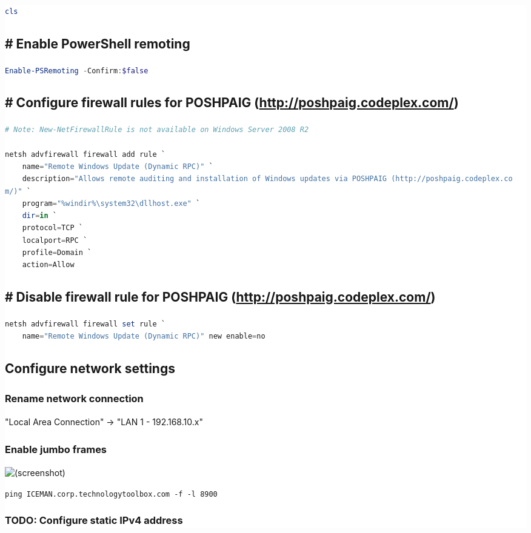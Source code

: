 ```PowerShell
cls
```

## # Enable PowerShell remoting

```PowerShell
Enable-PSRemoting -Confirm:$false
```

## # Configure firewall rules for POSHPAIG (http://poshpaig.codeplex.com/)

```PowerShell
# Note: New-NetFirewallRule is not available on Windows Server 2008 R2

netsh advfirewall firewall add rule `
    name="Remote Windows Update (Dynamic RPC)" `
    description="Allows remote auditing and installation of Windows updates via POSHPAIG (http://poshpaig.codeplex.com/)" `
    program="%windir%\system32\dllhost.exe" `
    dir=in `
    protocol=TCP `
    localport=RPC `
    profile=Domain `
    action=Allow
```

## # Disable firewall rule for POSHPAIG (http://poshpaig.codeplex.com/)

```PowerShell
netsh advfirewall firewall set rule `
    name="Remote Windows Update (Dynamic RPC)" new enable=no
```

## Configure network settings

### Rename network connection

"Local Area Connection" -> "LAN 1 - 192.168.10.x"

### Enable jumbo frames

![(screenshot)](https://assets.technologytoolbox.com/screenshots/30/627387A552E5A1C4E5B253696DFD0AF44E76F530.png)

```Console
ping ICEMAN.corp.technologytoolbox.com -f -l 8900
```

### TODO: Configure static IPv4 address
